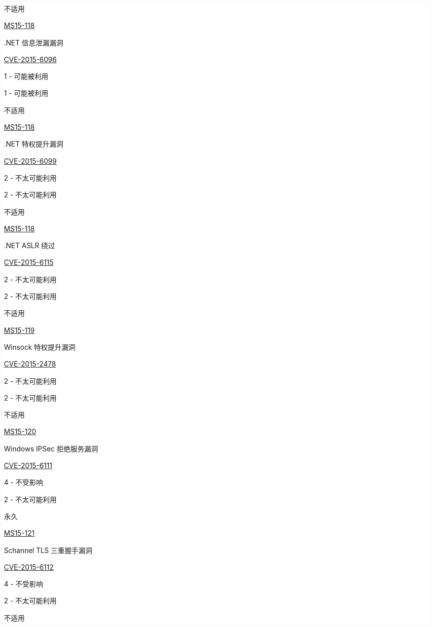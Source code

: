 <td style="border:1px solid black;"><p>不适用</p></td>
</tr>  
<tr class="odd">
<td style="border:1px solid black;"><p><a href="https://technet.microsoft.com/zh-cn/library/security/ms15-118">MS15-118</a></p></td>
<td style="border:1px solid black;"><p>.NET 信息泄漏漏洞</p></td>
<td style="border:1px solid black;"><p><a href="http://www.cve.mitre.org/cgi-bin/cvename.cgi?name=cve-2015-6096">CVE-2015-6096</a></p></td>
<td style="border:1px solid black;"><p>1 - 可能被利用</p></td>
<td style="border:1px solid black;"><p>1 - 可能被利用</p></td>
<td style="border:1px solid black;"><p>不适用</p></td>
</tr>  
<tr class="even">
<td style="border:1px solid black;"><p><a href="https://technet.microsoft.com/zh-cn/library/security/ms15-118">MS15-118</a></p></td>
<td style="border:1px solid black;"><p>.NET 特权提升漏洞</p></td>
<td style="border:1px solid black;"><p><a href="http://www.cve.mitre.org/cgi-bin/cvename.cgi?name=cve-2015-6099">CVE-2015-6099</a></p></td>
<td style="border:1px solid black;"><p>2 - 不太可能利用</p></td>
<td style="border:1px solid black;"><p>2 - 不太可能利用</p></td>
<td style="border:1px solid black;"><p>不适用</p></td>
</tr>  
<tr class="odd">
<td style="border:1px solid black;"><p><a href="https://technet.microsoft.com/zh-cn/library/security/ms15-118">MS15-118</a></p></td>
<td style="border:1px solid black;"><p>.NET ASLR 绕过</p></td>
<td style="border:1px solid black;"><p><a href="http://www.cve.mitre.org/cgi-bin/cvename.cgi?name=cve-2015-6115">CVE-2015-6115</a></p></td>
<td style="border:1px solid black;"><p>2 - 不太可能利用</p></td>
<td style="border:1px solid black;"><p>2 - 不太可能利用</p></td>
<td style="border:1px solid black;"><p>不适用</p></td>
</tr>  
<tr class="even">
<td style="border:1px solid black;"><p><a href="https://technet.microsoft.com/zh-cn/library/security/ms15-119">MS15-119</a></p></td>
<td style="border:1px solid black;"><p>Winsock 特权提升漏洞</p></td>
<td style="border:1px solid black;"><p><a href="http://www.cve.mitre.org/cgi-bin/cvename.cgi?name=cve-2015-2478">CVE-2015-2478</a></p></td>
<td style="border:1px solid black;"><p>2 - 不太可能利用</p></td>
<td style="border:1px solid black;"><p>2 - 不太可能利用</p></td>
<td style="border:1px solid black;"><p>不适用</p></td>
</tr>  
<tr class="odd">
<td style="border:1px solid black;"><p><a href="https://technet.microsoft.com/zh-cn/library/security/ms15-120">MS15-120</a></p></td>
<td style="border:1px solid black;"><p>Windows IPSec 拒绝服务漏洞</p></td>
<td style="border:1px solid black;"><p><a href="http://www.cve.mitre.org/cgi-bin/cvename.cgi?name=cve-2015-6111">CVE-2015-6111</a></p></td>
<td style="border:1px solid black;"><p>4 - 不受影响</p></td>
<td style="border:1px solid black;"><p>2 - 不太可能利用</p></td>
<td style="border:1px solid black;"><p>永久</p></td>
</tr>  
<tr class="even">
<td style="border:1px solid black;"><p><a href="https://technet.microsoft.com/zh-cn/library/security/ms15-121">MS15-121</a></p></td>
<td style="border:1px solid black;"><p>Schannel TLS 三重握手漏洞</p></td>
<td style="border:1px solid black;"><p><a href="http://www.cve.mitre.org/cgi-bin/cvename.cgi?name=cve-2015-6112">CVE-2015-6112</a></p></td>
<td style="border:1px solid black;"><p>4 - 不受影响</p></td>
<td style="border:1px solid black;"><p>2 - 不太可能利用</p></td>
<td style="border:1px solid black;"><p>不适用</p></td>
</tr>  
<tr class="odd">